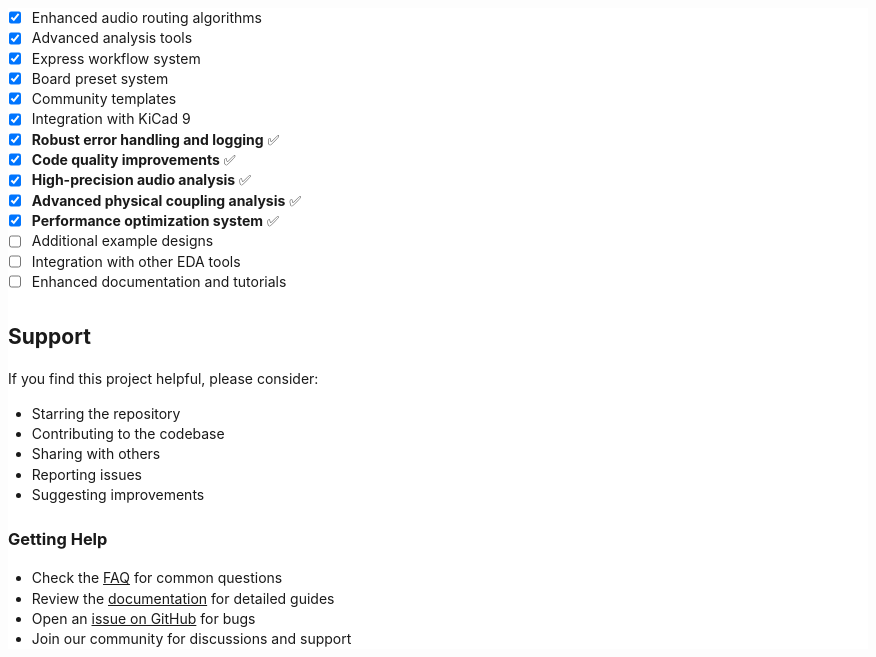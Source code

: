- [x] Enhanced audio routing algorithms
- [x] Advanced analysis tools
- [x] Express workflow system
- [x] Board preset system
- [x] Community templates
- [x] Integration with KiCad 9
- [x] **Robust error handling and logging** ✅
- [x] **Code quality improvements** ✅
- [x] **High-precision audio analysis** ✅
- [x] **Advanced physical coupling analysis** ✅
- [x] **Performance optimization system** ✅
- [ ] Additional example designs
- [ ] Integration with other EDA tools
- [ ] Enhanced documentation and tutorials

## Support

If you find this project helpful, please consider:
- Starring the repository
- Contributing to the codebase
- Sharing with others
- Reporting issues
- Suggesting improvements

### Getting Help

- Check the [FAQ](docs/user/faq.md) for common questions
- Review the [documentation](docs/) for detailed guides
- Open an [issue on GitHub](https://github.com/yourusername/kicad-pcb-generator/issues) for bugs
- Join our community for discussions and support 